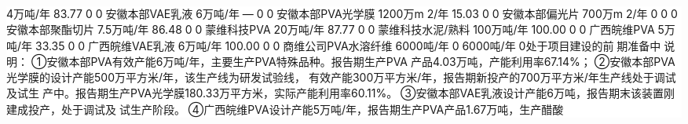 4万吨/年
83.77
0
0
安徽本部VAE乳液
6万吨/年
—
0
0
安徽本部PVA光学膜
1200万m
2/年
15.03
0
0
安徽本部偏光片
700万m
2/年
0
0
0
安徽本部聚酯切片
7.5万吨/年
86.48
0
0
蒙维科技PVA
20万吨/年
87.77
0
0
蒙维科技水泥/熟料
100万吨/年
100.00
0
0
广西皖维PVA
5万吨/年
33.35
0
0
广西皖维VAE乳液
6万吨/年
100.00
0
0
商维公司PVA水溶纤维
6000吨/年
0
6000吨/年
0处于项目建设的前
期准备中
说明：
①安徽本部PVA有效产能6万吨/年，主要生产PVA特殊品种。报告期生产PVA
产品4.03万吨，产能利用率67.14%；
②安徽本部PVA光学膜的设计产能500万平方米/年，该生产线为研发试验线，
有效产能300万平方米/年，报告期新投产的700万平方米/年生产线处于调试及试生
产中。报告期生产PVA光学膜180.33万平方米，实际产能利用率60.11%。
③安徽本部VAE乳液设计产能6万吨，报告期末该装置刚建成投产，处于调试及
试生产阶段。
④广西皖维PVA设计产能5万吨/年，报告期生产PVA产品1.67万吨，生产醋酸
